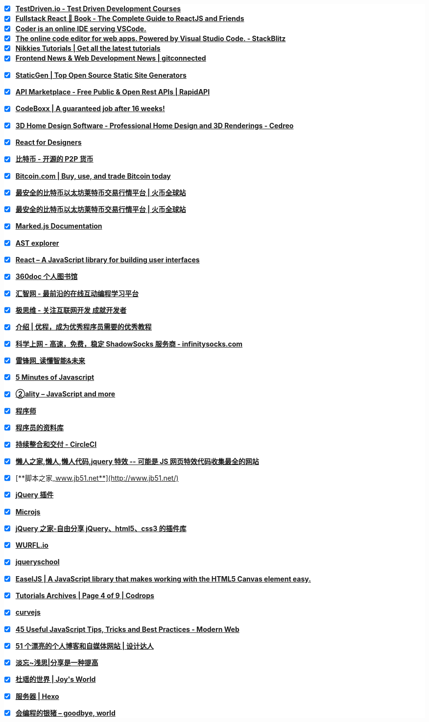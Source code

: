 - [x] [**TestDriven.io - Test Driven Development Courses**](https://testdriven.io/)
- [x] [**Fullstack React 🐬 Book - The Complete Guide to ReactJS and Friends**](https://www.fullstackreact.com/)
- [x] [**Coder is an online IDE serving VSCode.**](https://coder.com/)
- [x] [**The online code editor for web apps. Powered by Visual Studio Code. - StackBlitz**](https://stackblitz.com/)
- [x] [**Nikkies Tutorials | Get all the latest tutorials**](https://nikkiestutorials.com/)
- [x] [**Frontend News & Web Development News | gitconnected**](https://gitconnected.com/)
* [x] [**StaticGen | Top Open Source Static Site Generators**](https://www.staticgen.com/)
* [x] [**API Marketplace - Free Public & Open Rest APIs | RapidAPI**](https://rapidapi.com/?utm_campaign=Quora&utm_medium=link_Marketplace&utm_source=Quora)
* [x] [**CodeBoxx | A guaranteed job after 16 weeks!**](https://codeboxx.biz/)
* [x] [**3D Home Design Software - Professional Home Design and 3D Renderings - Cedreo**](https://cedreo.com/en/)
* [x] [**React for Designers**](https://reactfordesigners.com/)
* [x] [**比特币 - 开源的 P2P 货币**](https://bitcoin.org/zh_CN/)
* [x] [**Bitcoin.com | Buy, use, and trade Bitcoin today**](https://www.bitcoin.com/)
* [x] [**最安全的比特币以太坊莱特币交易行情平台 | 火币全球站**](https://www.huobi.br.com/zh-cn/)
* [x] [**最安全的比特币以太坊莱特币交易行情平台 | 火币全球站**](https://www.hbg.com/zh-cn/)
* [x] [**Marked.js Documentation**](https://marked.js.org/#/README.md#README.md)
* [x] [**AST explorer**](https://astexplorer.net/)
* [x] [**React – A JavaScript library for building user interfaces**](https://reactjs.org/)
* [x] [**360doc 个人图书馆**](http://www.360doc.com/index.html)
* [x] [**汇智网 - 最前沿的在线互动编程学习平台**](http://www.hubwiz.com/)
* [x] [**极思维 - 关注互联网开发 成就开发者**](http://www.topthink.com/)
* [x] [**介绍 | 优程，成为优秀程序员需要的优秀教程**](http://www.uprogrammer.cn/#react-router-cn/docs/Introduction.html)
* [x] [**科学上网 - 高速，免费，稳定 ShadowSocks 服务商 - infinitysocks.com**](https://infinitysocks.com/)
* [x] [**雷锋网\_读懂智能&未来**](http://www.leiphone.com/)
* [x] [**5 Minutes of Javascript**](https://fivejs.codeschool.com/)
* [x] [**②ality – JavaScript and more**](http://www.2ality.com/)
* [x] [**程序师**](http://www.techug.com/)
* [x] [**程序员的资料库**](http://codecloud.net/)
* [x] [**持续整合和交付 - CircleCI**](https://circleci.com/)
* [x] [**懒人之家,懒人,懒人代码,jquery 特效 -- 可能是 JS 网页特效代码收集最全的网站**](http://www.lanrenzhijia.com/)
* [x] [**脚本之家\_www.jb51.net**](http://www.jb51.net/)
* [x] [**jQuery 插件**](http://www.jq22.com/)
* [x] [**Microjs**](http://microjs.com/)
* [x] [**jQuery 之家-自由分享 jQuery、html5、css3 的插件库**](http://www.htmleaf.com/)
* [x] [**WURFL.io**](https://web.wurfl.io/#wurfl-js)
* [x] [**jqueryschool**](http://www.jq-school.com/?)

* [x] [**EaselJS | A JavaScript library that makes working with the HTML5 Canvas element easy.**](http://www.createjs.com/easeljs)
* [x] [**Tutorials Archives | Page 4 of 9 | Codrops**](https://tympanus.net/codrops/category/tutorials/page/4/)
* [x] [**curvejs**](https://alloyteam.github.io/curvejs/)
* [x] [**45 Useful JavaScript Tips, Tricks and Best Practices - Modern Web**](https://modernweb.com/2013/12/23/45-useful-javascript-tips-tricks-and-best-practices/)
* [x] [**51 个漂亮的个人博客和自媒体网站 | 设计达人**](http://www.shejidaren.com/51-beautiful-blog-web-designs.html)

* [x] [**淡忘~浅思|分享是一种提高**](http://www.ido321.com/)
* [x] [**杜瑶的世界 | Joy's World**](http://www.doyoe.com/)
* [x] [**服务器 | Hexo**](https://hexo.io/zh-cn/docs/server.html)
* [x] [**会编程的银猪 – goodbye, world**](http://yincheng.site/)
  